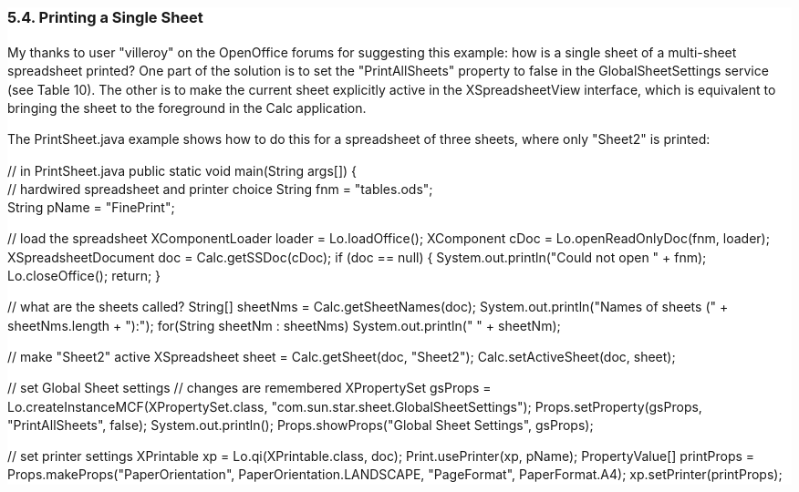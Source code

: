 ### 5.4.  Printing a Single Sheet 

My thanks to user "villeroy" on the OpenOffice forums for suggesting this example: 
how is a single sheet of a multi-sheet spreadsheet printed? 
One part of the solution is to set the "PrintAllSheets" property to false in the 
GlobalSheetSettings service (see Table 10). The other is to make the current sheet 
explicitly active in the XSpreadsheetView interface, which is equivalent to bringing 
the sheet to the foreground in the Calc application. 

The PrintSheet.java example shows how to do this for a spreadsheet of three sheets, 
where only "Sheet2" is printed: 
 
// in PrintSheet.java 
public static void main(String args[]) 
{   
  // hardwired spreadsheet and printer choice 
  String fnm = "tables.ods";    
  String pName = "FinePrint"; 
 
  // load the spreadsheet 
  XComponentLoader loader = Lo.loadOffice(); 
  XComponent cDoc = Lo.openReadOnlyDoc(fnm, loader); 
  XSpreadsheetDocument doc = Calc.getSSDoc(cDoc); 
  if (doc == null) { 
    System.out.println("Could not open " + fnm); 
    Lo.closeOffice(); 
    return; 
  } 
 
  // what are the sheets called? 
  String[] sheetNms = Calc.getSheetNames(doc); 
  System.out.println("Names of sheets (" + sheetNms.length + "):"); 
  for(String sheetNm : sheetNms) 
    System.out.println("  " + sheetNm); 
 
  // make "Sheet2" active 
  XSpreadsheet sheet = Calc.getSheet(doc, "Sheet2"); 
  Calc.setActiveSheet(doc, sheet); 
 
  // set Global Sheet settings 
  // changes are remembered 
  XPropertySet gsProps =  
              Lo.createInstanceMCF(XPropertySet.class, 
                   "com.sun.star.sheet.GlobalSheetSettings"); 
  Props.setProperty(gsProps, "PrintAllSheets", false); 
  System.out.println(); 
  Props.showProps("Global Sheet Settings", gsProps); 
 
  // set printer settings 
  XPrintable xp = Lo.qi(XPrintable.class, doc); 
  Print.usePrinter(xp, pName); 
  PropertyValue[] printProps = 
      Props.makeProps("PaperOrientation", PaperOrientation.LANDSCAPE, 
                      "PageFormat", PaperFormat.A4); 
  xp.setPrinter(printProps); 
 